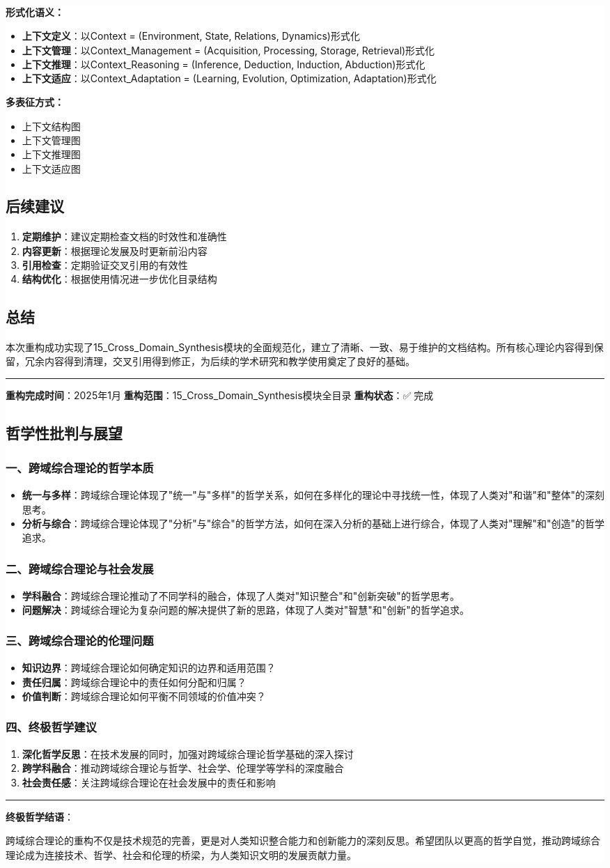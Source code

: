 **形式化语义：**

- **上下文定义**：以Context = (Environment, State, Relations, Dynamics)形式化
- **上下文管理**：以Context_Management = (Acquisition, Processing, Storage, Retrieval)形式化
- **上下文推理**：以Context_Reasoning = (Inference, Deduction, Induction, Abduction)形式化
- **上下文适应**：以Context_Adaptation = (Learning, Evolution, Optimization, Adaptation)形式化

**多表征方式：**

- 上下文结构图
- 上下文管理图
- 上下文推理图
- 上下文适应图

## 后续建议

1. **定期维护**：建议定期检查文档的时效性和准确性
2. **内容更新**：根据理论发展及时更新前沿内容
3. **引用检查**：定期验证交叉引用的有效性
4. **结构优化**：根据使用情况进一步优化目录结构

## 总结

本次重构成功实现了15_Cross_Domain_Synthesis模块的全面规范化，建立了清晰、一致、易于维护的文档结构。所有核心理论内容得到保留，冗余内容得到清理，交叉引用得到修正，为后续的学术研究和教学使用奠定了良好的基础。

---

**重构完成时间**：2025年1月
**重构范围**：15_Cross_Domain_Synthesis模块全目录
**重构状态**：✅ 完成

## 哲学性批判与展望

### 一、跨域综合理论的哲学本质

- **统一与多样**：跨域综合理论体现了"统一"与"多样"的哲学关系，如何在多样化的理论中寻找统一性，体现了人类对"和谐"和"整体"的深刻思考。
- **分析与综合**：跨域综合理论体现了"分析"与"综合"的哲学方法，如何在深入分析的基础上进行综合，体现了人类对"理解"和"创造"的哲学追求。

### 二、跨域综合理论与社会发展

- **学科融合**：跨域综合理论推动了不同学科的融合，体现了人类对"知识整合"和"创新突破"的哲学思考。
- **问题解决**：跨域综合理论为复杂问题的解决提供了新的思路，体现了人类对"智慧"和"创新"的哲学追求。

### 三、跨域综合理论的伦理问题

- **知识边界**：跨域综合理论如何确定知识的边界和适用范围？
- **责任归属**：跨域综合理论中的责任如何分配和归属？
- **价值判断**：跨域综合理论如何平衡不同领域的价值冲突？

### 四、终极哲学建议

1. **深化哲学反思**：在技术发展的同时，加强对跨域综合理论哲学基础的深入探讨
2. **跨学科融合**：推动跨域综合理论与哲学、社会学、伦理学等学科的深度融合
3. **社会责任感**：关注跨域综合理论在社会发展中的责任和影响

---

**终极哲学结语**：

跨域综合理论的重构不仅是技术规范的完善，更是对人类知识整合能力和创新能力的深刻反思。希望团队以更高的哲学自觉，推动跨域综合理论成为连接技术、哲学、社会和伦理的桥梁，为人类知识文明的发展贡献力量。

